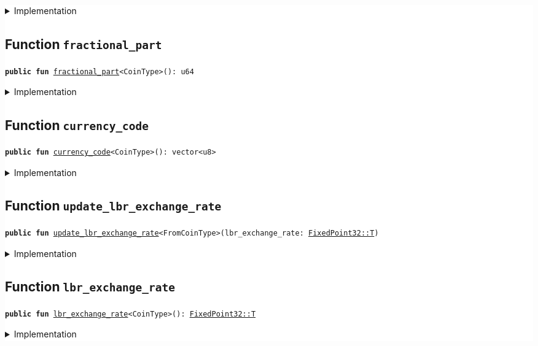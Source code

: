 

<details><summary>Implementation</summary></details>

<a name="0x0_Libra_fractional_part"></a>

## Function `fractional_part`



<pre><code><b>public</b> <b>fun</b> <a href="#0x0_Libra_fractional_part">fractional_part</a>&lt;CoinType&gt;(): u64
</code></pre>



<details><summary>Implementation</summary></details>

<a name="0x0_Libra_currency_code"></a>

## Function `currency_code`



<pre><code><b>public</b> <b>fun</b> <a href="#0x0_Libra_currency_code">currency_code</a>&lt;CoinType&gt;(): vector&lt;u8&gt;
</code></pre>



<details><summary>Implementation</summary></details>

<a name="0x0_Libra_update_lbr_exchange_rate"></a>

## Function `update_lbr_exchange_rate`



<pre><code><b>public</b> <b>fun</b> <a href="#0x0_Libra_update_lbr_exchange_rate">update_lbr_exchange_rate</a>&lt;FromCoinType&gt;(lbr_exchange_rate: <a href="fixedpoint32.md#0x0_FixedPoint32_T">FixedPoint32::T</a>)
</code></pre>



<details><summary>Implementation</summary></details>

<a name="0x0_Libra_lbr_exchange_rate"></a>

## Function `lbr_exchange_rate`



<pre><code><b>public</b> <b>fun</b> <a href="#0x0_Libra_lbr_exchange_rate">lbr_exchange_rate</a>&lt;CoinType&gt;(): <a href="fixedpoint32.md#0x0_FixedPoint32_T">FixedPoint32::T</a>
</code></pre>



<details><summary>Implementation</summary></details>

<a name="0x0_Libra_update_minting_ability"></a>
